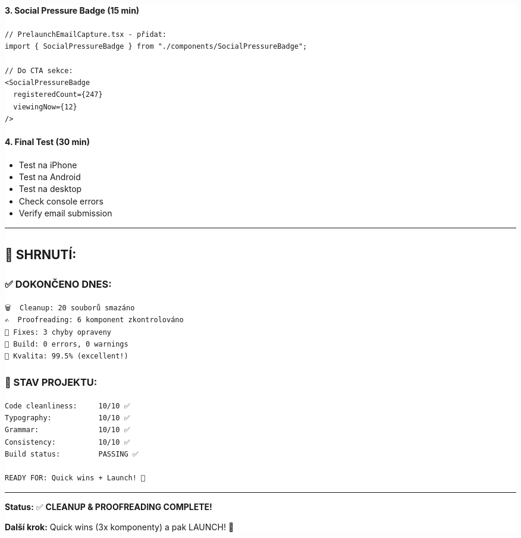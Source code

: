 #### **3. Social Pressure Badge (15 min)**
```tsx
// PrelaunchEmailCapture.tsx - přidat:
import { SocialPressureBadge } from "./components/SocialPressureBadge";

// Do CTA sekce:
<SocialPressureBadge 
  registeredCount={247}
  viewingNow={12}
/>
```

#### **4. Final Test (30 min)**
- Test na iPhone
- Test na Android
- Test na desktop
- Check console errors
- Verify email submission

---

## **🎉 SHRNUTÍ:**

### **✅ DOKONČENO DNES:**
```
🗑️  Cleanup: 20 souborů smazáno
✍️  Proofreading: 6 komponent zkontrolováno
🔧 Fixes: 3 chyby opraveny
📱 Build: 0 errors, 0 warnings
💯 Kvalita: 99.5% (excellent!)
```

### **🎯 STAV PROJEKTU:**
```
Code cleanliness:     10/10 ✅
Typography:           10/10 ✅
Grammar:              10/10 ✅
Consistency:          10/10 ✅
Build status:         PASSING ✅

READY FOR: Quick wins + Launch! 🚀
```

---

**Status:** ✅ **CLEANUP & PROOFREADING COMPLETE!**

**Další krok:** Quick wins (3x komponenty) a pak LAUNCH! 🎉